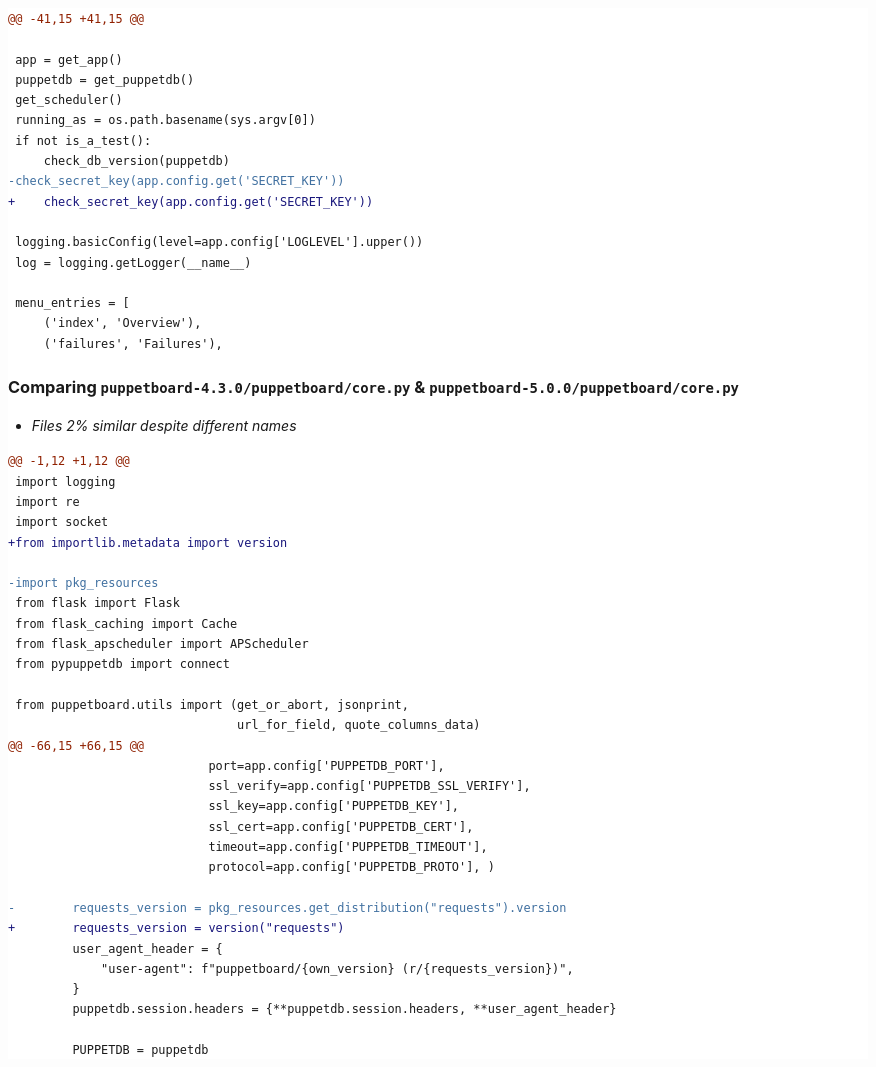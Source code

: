 ```diff
@@ -41,15 +41,15 @@
 
 app = get_app()
 puppetdb = get_puppetdb()
 get_scheduler()
 running_as = os.path.basename(sys.argv[0])
 if not is_a_test():
     check_db_version(puppetdb)
-check_secret_key(app.config.get('SECRET_KEY'))
+    check_secret_key(app.config.get('SECRET_KEY'))
 
 logging.basicConfig(level=app.config['LOGLEVEL'].upper())
 log = logging.getLogger(__name__)
 
 menu_entries = [
     ('index', 'Overview'),
     ('failures', 'Failures'),
```

### Comparing `puppetboard-4.3.0/puppetboard/core.py` & `puppetboard-5.0.0/puppetboard/core.py`

 * *Files 2% similar despite different names*

```diff
@@ -1,12 +1,12 @@
 import logging
 import re
 import socket
+from importlib.metadata import version
 
-import pkg_resources
 from flask import Flask
 from flask_caching import Cache
 from flask_apscheduler import APScheduler
 from pypuppetdb import connect
 
 from puppetboard.utils import (get_or_abort, jsonprint,
                                url_for_field, quote_columns_data)
@@ -66,15 +66,15 @@
                            port=app.config['PUPPETDB_PORT'],
                            ssl_verify=app.config['PUPPETDB_SSL_VERIFY'],
                            ssl_key=app.config['PUPPETDB_KEY'],
                            ssl_cert=app.config['PUPPETDB_CERT'],
                            timeout=app.config['PUPPETDB_TIMEOUT'],
                            protocol=app.config['PUPPETDB_PROTO'], )
 
-        requests_version = pkg_resources.get_distribution("requests").version
+        requests_version = version("requests")
         user_agent_header = {
             "user-agent": f"puppetboard/{own_version} (r/{requests_version})",
         }
         puppetdb.session.headers = {**puppetdb.session.headers, **user_agent_header}
 
         PUPPETDB = puppetdb
```
